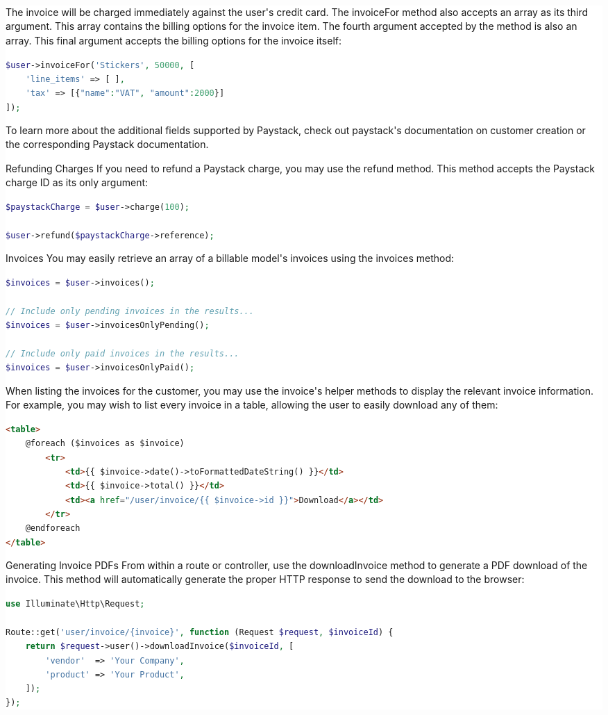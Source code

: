 The invoice will be charged immediately against the user's credit card. The invoiceFor method also accepts an array as its third argument. This array contains the billing options for the invoice item. The fourth argument accepted by the method is also an array. This final argument accepts the billing options for the invoice itself:

```php
$user->invoiceFor('Stickers', 50000, [
    'line_items' => [ ],
    'tax' => [{"name":"VAT", "amount":2000}]
]);
```

To learn more about the additional fields supported by Paystack, check out paystack's documentation on customer creation or the corresponding Paystack documentation.

Refunding Charges
If you need to refund a Paystack charge, you may use the refund method. This method accepts the Paystack charge ID as its only argument:

```php
$paystackCharge = $user->charge(100);

$user->refund($paystackCharge->reference);
```

Invoices
You may easily retrieve an array of a billable model's invoices using the invoices method:

```php
$invoices = $user->invoices();

// Include only pending invoices in the results...
$invoices = $user->invoicesOnlyPending();

// Include only paid invoices in the results...
$invoices = $user->invoicesOnlyPaid();
```

When listing the invoices for the customer, you may use the invoice's helper methods to display the relevant invoice information. For example, you may wish to list every invoice in a table, allowing the user to easily download any of them:

```html
<table>
    @foreach ($invoices as $invoice)
        <tr>
            <td>{{ $invoice->date()->toFormattedDateString() }}</td>
            <td>{{ $invoice->total() }}</td>
            <td><a href="/user/invoice/{{ $invoice->id }}">Download</a></td>
        </tr>
    @endforeach
</table>
```

Generating Invoice PDFs
From within a route or controller, use the downloadInvoice method to generate a PDF download of the invoice. This method will automatically generate the proper HTTP response to send the download to the browser:

```php
use Illuminate\Http\Request;

Route::get('user/invoice/{invoice}', function (Request $request, $invoiceId) {
    return $request->user()->downloadInvoice($invoiceId, [
        'vendor'  => 'Your Company',
        'product' => 'Your Product',
    ]);
});
```
